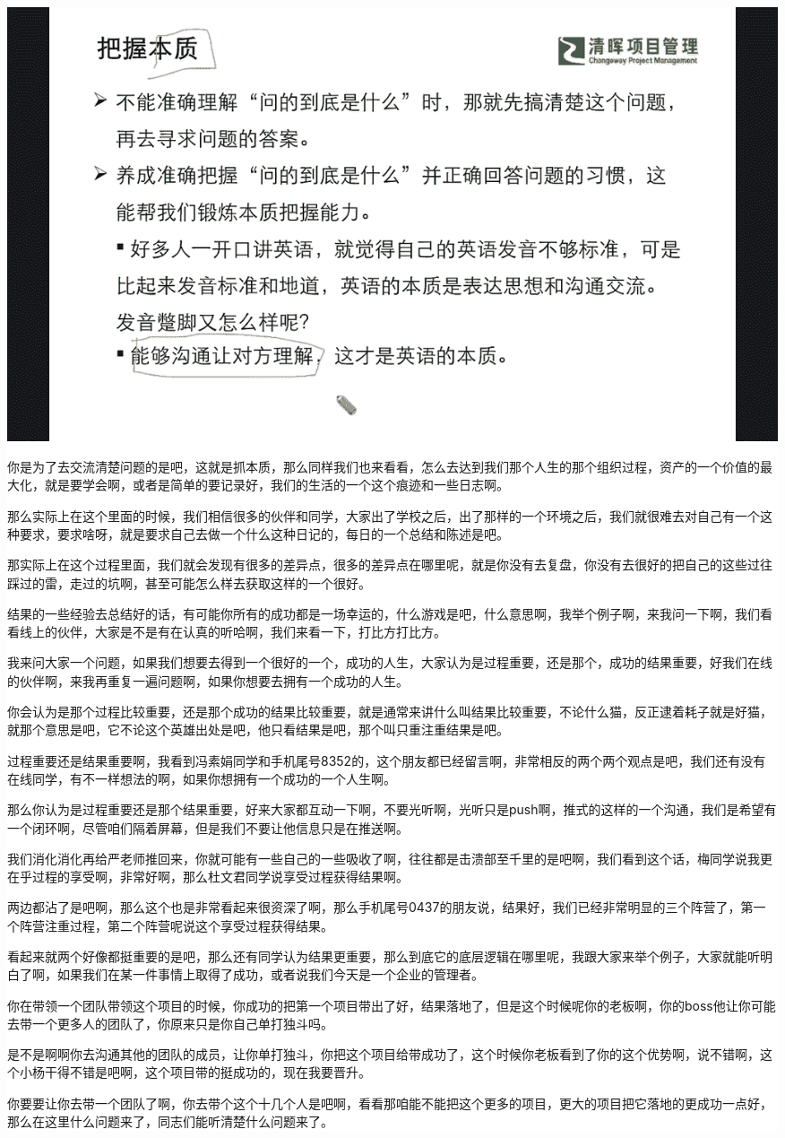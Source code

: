 ![](img/71148f3b66b6ecc82528a72ebe982127_5.png)

你是为了去交流清楚问题的是吧，这就是抓本质，那么同样我们也来看看，怎么去达到我们那个人生的那个组织过程，资产的一个价值的最大化，就是要学会啊，或者是简单的要记录好，我们的生活的一个这个痕迹和一些日志啊。

那么实际上在这个里面的时候，我们相信很多的伙伴和同学，大家出了学校之后，出了那样的一个环境之后，我们就很难去对自己有一个这种要求，要求啥呀，就是要求自己去做一个什么这种日记的，每日的一个总结和陈述是吧。

那实际上在这个过程里面，我们就会发现有很多的差异点，很多的差异点在哪里呢，就是你没有去复盘，你没有去很好的把自己的这些过往踩过的雷，走过的坑啊，甚至可能怎么样去获取这样的一个很好。

结果的一些经验去总结好的话，有可能你所有的成功都是一场幸运的，什么游戏是吧，什么意思啊，我举个例子啊，来我问一下啊，我们看看线上的伙伴，大家是不是有在认真的听哈啊，我们来看一下，打比方打比方。

我来问大家一个问题，如果我们想要去得到一个很好的一个，成功的人生，大家认为是过程重要，还是那个，成功的结果重要，好我们在线的伙伴啊，来我再重复一遍问题啊，如果你想要去拥有一个成功的人生。

你会认为是那个过程比较重要，还是那个成功的结果比较重要，就是通常来讲什么叫结果比较重要，不论什么猫，反正逮着耗子就是好猫，就那个意思是吧，它不论这个英雄出处是吧，他只看结果是吧，那个叫只重注重结果是吧。

过程重要还是结果重要啊，我看到冯素娟同学和手机尾号8352的，这个朋友都已经留言啊，非常相反的两个两个观点是吧，我们还有没有在线同学，有不一样想法的啊，如果你想拥有一个成功的一个人生啊。

那么你认为是过程重要还是那个结果重要，好来大家都互动一下啊，不要光听啊，光听只是push啊，推式的这样的一个沟通，我们是希望有一个闭环啊，尽管咱们隔着屏幕，但是我们不要让他信息只是在推送啊。

我们消化消化再给严老师推回来，你就可能有一些自己的一些吸收了啊，往往都是击溃部至千里的是吧啊，我们看到这个话，梅同学说我更在乎过程的享受啊，非常好啊，那么杜文君同学说享受过程获得结果啊。

两边都沾了是吧啊，那么这个也是非常看起来很资深了啊，那么手机尾号0437的朋友说，结果好，我们已经非常明显的三个阵营了，第一个阵营注重过程，第二个阵营呢说这个享受过程获得结果。

看起来就两个好像都挺重要的是吧，那么还有同学认为结果更重要，那么到底它的底层逻辑在哪里呢，我跟大家来举个例子，大家就能听明白了啊，如果我们在某一件事情上取得了成功，或者说我们今天是一个企业的管理者。

你在带领一个团队带领这个项目的时候，你成功的把第一个项目带出了好，结果落地了，但是这个时候呢你的老板啊，你的boss他让你可能去带一个更多人的团队了，你原来只是你自己单打独斗吗。

是不是啊啊你去沟通其他的团队的成员，让你单打独斗，你把这个项目给带成功了，这个时候你老板看到了你的这个优势啊，说不错啊，这个小杨干得不错是吧啊，这个项目带的挺成功的，现在我要晋升。

你要要让你去带一个团队了啊，你去带个这个十几个人是吧啊，看看那咱能不能把这个更多的项目，更大的项目把它落地的更成功一点好，那么在这里什么问题来了，同志们能听清楚什么问题来了。
